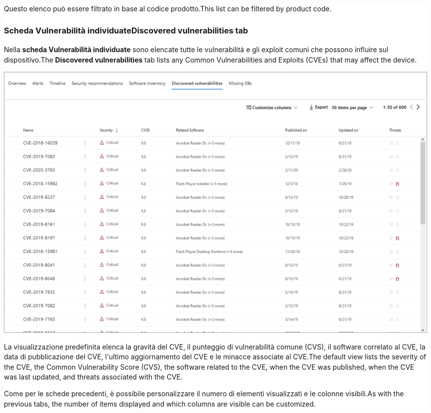 <span data-ttu-id="e1ba2-195">Questo elenco può essere filtrato in base al codice prodotto.</span><span class="sxs-lookup"><span data-stu-id="e1ba2-195">This list can be filtered by product code.</span></span>

### <a name="discovered-vulnerabilities-tab"></a><span data-ttu-id="e1ba2-196">Scheda Vulnerabilità individuate</span><span class="sxs-lookup"><span data-stu-id="e1ba2-196">Discovered vulnerabilities tab</span></span>

<span data-ttu-id="e1ba2-197">Nella **scheda Vulnerabilità individuate** sono elencate tutte le vulnerabilità e gli exploit comuni che possono influire sul dispositivo.</span><span class="sxs-lookup"><span data-stu-id="e1ba2-197">The **Discovered vulnerabilities** tab lists any Common Vulnerabilities and Exploits (CVEs) that may affect the device.</span></span>

![Immagine della scheda delle vulnerabilità individuate per il profilo del dispositivo](../../media/mtp-device-profile/hybrid-device-tab-discovered-vulnerabilities.png)

<span data-ttu-id="e1ba2-199">La visualizzazione predefinita elenca la gravità del CVE, il punteggio di vulnerabilità comune (CVS), il software correlato al CVE, la data di pubblicazione del CVE, l'ultimo aggiornamento del CVE e le minacce associate al CVE.</span><span class="sxs-lookup"><span data-stu-id="e1ba2-199">The default view lists the severity of the CVE, the Common Vulnerability Score (CVS), the software related to the CVE, when the CVE was published, when the CVE was last updated, and threats associated with the CVE.</span></span>

<span data-ttu-id="e1ba2-200">Come per le schede precedenti, è possibile personalizzare il numero di elementi visualizzati e le colonne visibili.</span><span class="sxs-lookup"><span data-stu-id="e1ba2-200">As with the previous tabs, the number of items displayed and which columns are visible can be customized.</span></span>
